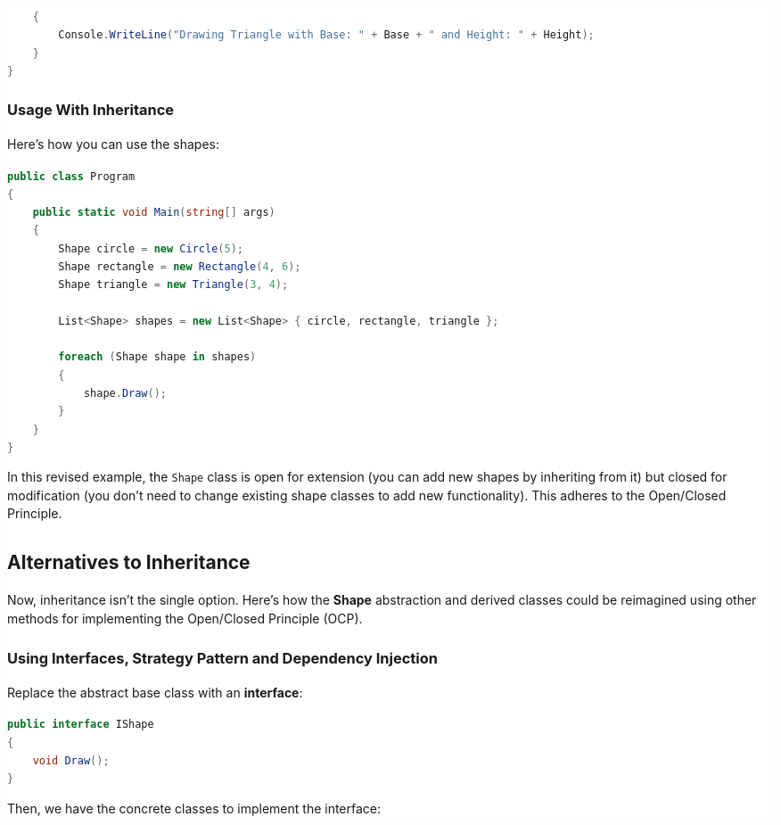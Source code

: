 ```csharp
    {
        Console.WriteLine("Drawing Triangle with Base: " + Base + " and Height: " + Height);
    }
}

```

### Usage With Inheritance

Here’s how you can use the shapes:

```csharp
public class Program
{
    public static void Main(string[] args)
    {
        Shape circle = new Circle(5);
        Shape rectangle = new Rectangle(4, 6);
        Shape triangle = new Triangle(3, 4);

        List<Shape> shapes = new List<Shape> { circle, rectangle, triangle };

        foreach (Shape shape in shapes)
        {
            shape.Draw();
        }
    }
}

```

In this revised example, the `Shape` class is open for extension (you can add new shapes by inheriting from it) but closed for modification (you don’t need to change existing shape classes to add new functionality). This adheres to the Open/Closed Principle.

## Alternatives to Inheritance

Now, inheritance isn’t the single option. Here’s how the **Shape** abstraction and derived classes could be reimagined using other methods for implementing the Open/Closed Principle (OCP).

### Using Interfaces, Strategy Pattern and Dependency Injection

Replace the abstract base class with an **interface**:

```csharp
public interface IShape
{
    void Draw();
}
```

Then, we have the concrete classes to implement the interface:
